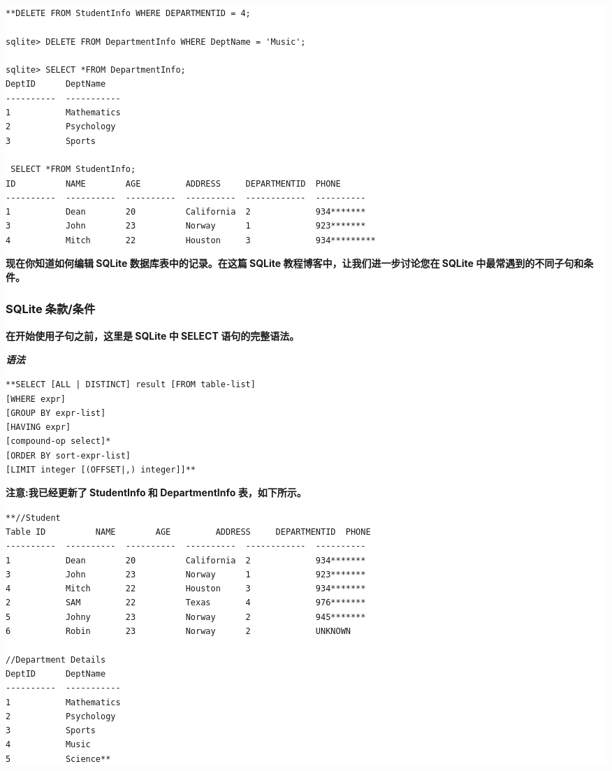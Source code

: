 ```
**DELETE FROM StudentInfo WHERE DEPARTMENTID = 4;

sqlite> DELETE FROM DepartmentInfo WHERE DeptName = 'Music';

sqlite> SELECT *FROM DepartmentInfo;
DeptID      DeptName
----------  -----------
1           Mathematics
2           Psychology
3           Sports

 SELECT *FROM StudentInfo;
ID          NAME        AGE         ADDRESS     DEPARTMENTID  PHONE
----------  ----------  ----------  ----------  ------------  ----------
1           Dean        20          California  2             934*******
3           John        23          Norway      1             923*******
4           Mitch       22          Houston     3             934*********
```

**现在你知道如何编辑 SQLite 数据库表中的记录。在这篇 SQLite 教程博客中，让我们进一步讨论您在 SQLite 中最常遇到的不同子句和条件。**

### ****SQLite 条款/条件****

**在开始使用子句之前，这里是 SQLite 中 SELECT 语句的完整语法。**

***语法***

```
**SELECT [ALL | DISTINCT] result [FROM table-list]
[WHERE expr]
[GROUP BY expr-list]
[HAVING expr]
[compound-op select]*
[ORDER BY sort-expr-list]
[LIMIT integer [(OFFSET|,) integer]]**
```

**注意:我已经更新了 StudentInfo 和 DepartmentInfo 表，如下所示。**

```
**//Student 
Table ID          NAME        AGE         ADDRESS     DEPARTMENTID  PHONE
----------  ----------  ----------  ----------  ------------  ----------
1           Dean        20          California  2             934*******
3           John        23          Norway      1             923*******
4           Mitch       22          Houston     3             934*******
2           SAM         22          Texas       4             976*******
5           Johny       23          Norway      2             945*******
6           Robin       23          Norway      2             UNKNOWN

//Department Details
DeptID      DeptName
----------  -----------
1           Mathematics
2           Psychology
3           Sports
4           Music
5           Science** 
```
